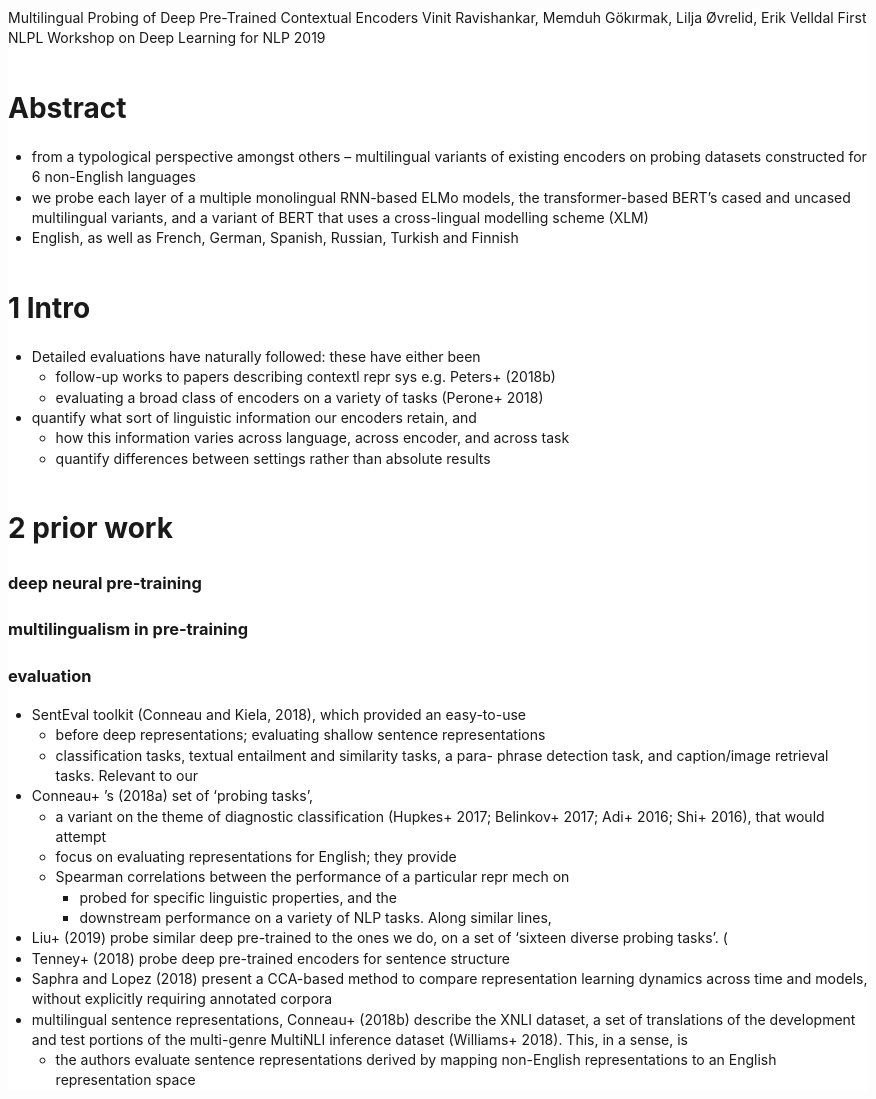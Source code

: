 Multilingual Probing of Deep Pre-Trained Contextual Encoders
Vinit Ravishankar, Memduh Gökırmak, Lilja Øvrelid, Erik Velldal
First NLPL Workshop on Deep Learning for NLP 2019

# Abstract

* from a typological perspective amongst others – multilingual variants of
  existing encoders on probing datasets constructed for 6 non-English languages
* we probe each layer of a multiple monolingual RNN-based ELMo models, the
  transformer-based BERT’s cased and uncased multilingual variants, and a
  variant of BERT that uses a cross-lingual modelling scheme (XLM)
* English, as well as French, German, Spanish, Russian, Turkish and Finnish

# 1 Intro

* Detailed evaluations have naturally followed: these have either been
  * follow-up works to papers describing contextl repr sys e.g. Peters+ (2018b)
  * evaluating a broad class of encoders on a variety of tasks (Perone+ 2018)
* quantify what sort of linguistic information our encoders retain, and
  * how this information varies across language, across encoder, and across task
  * quantify differences between settings rather than absolute results

# 2 prior work

### deep neural pre-training

### multilingualism in pre-training

### evaluation

* SentEval toolkit (Conneau and Kiela, 2018), which provided an easy-to-use
  * before deep representations; evaluating shallow sentence representations
  * classification tasks, textual entailment and similarity tasks, a para-
    phrase detection task, and caption/image retrieval tasks. Relevant to our
* Conneau+ ’s (2018a) set of ‘probing tasks’,
  * a variant on the theme of diagnostic classification
    (Hupkes+ 2017; Belinkov+ 2017; Adi+ 2016; Shi+ 2016), that would attempt
  * focus on evaluating representations for English; they provide
  * Spearman correlations between the performance of a particular repr mech on
    * probed for specific linguistic properties, and the
    * downstream performance on a variety of NLP tasks.  Along similar lines,
* Liu+ (2019) probe similar deep pre-trained to the ones we do, on a set of
  ‘sixteen diverse probing tasks’. (
* Tenney+ (2018) probe deep pre-trained encoders for sentence structure
* Saphra and Lopez (2018) present a CCA-based method to compare representation
  learning dynamics across time and models, without explicitly requiring
  annotated corpora
* multilingual sentence representations, Conneau+ (2018b) describe the XNLI
  dataset, a set of translations of the development and test portions of the
  multi-genre MultiNLI inference dataset (Williams+ 2018). This, in a sense, is
  * the authors evaluate sentence representations derived by mapping non-English
    representations to an English representation space
